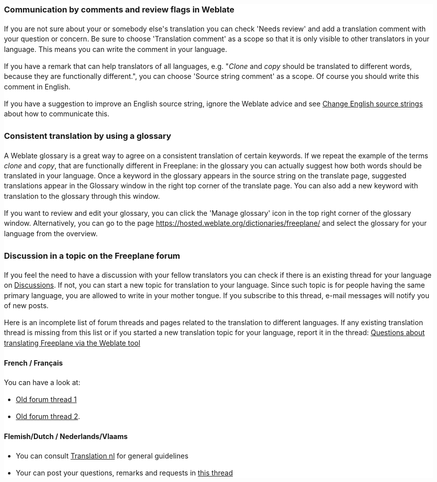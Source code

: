 ### Communication by comments and review flags in Weblate

If you are not sure about your or somebody else's translation you can check 'Needs review' and add a translation comment with your question or concern. Be sure to choose 'Translation comment' as a scope so that it is only visible to other translators in your language. This means you can write the comment in your language.

If you have a remark that can help translators of all languages, e.g. "*Clone* and *copy* should be translated to different words, because they are functionally different.", you can choose 'Source string comment' as a scope. Of course you should write this comment in English.

If you have a suggestion to improve an English source string, ignore the Weblate advice and see [Change English source strings](#Change-English-source-strings) about how to communicate this.

### Consistent translation by using a glossary

A Weblate glossary is a great way to agree on a consistent translation of certain keywords. If we repeat the example of the terms *clone* and *copy*, that are functionally different in Freeplane: in the glossary you can actually suggest how both words should be translated in your language. Once a keyword in the glossary appears in the source string on the translate page, suggested translations appear in the Glossary window in the right top corner of the translate page. You can also add a new keyword with translation to the glossary through this window.

If you want to review and edit your glossary, you can click the 'Manage glossary' icon in the top right corner of the glossary window. Alternatively, you can go to the page https://hosted.weblate.org/dictionaries/freeplane/ and select the glossary for your language from the overview.

### Discussion in a topic on the Freeplane forum

If you feel the need to have a discussion with your fellow translators you can check if there is an existing thread for your language on [Discussions](https://github.com/freeplane/freeplane/discussions). If not, you can start a new topic for translation to your language. Since such topic is for people having the same primary language, you are allowed to write in your mother tongue. If you subscribe to this thread, e-mail messages will notify you of new posts.

Here is an incomplete list of forum threads and pages related to the translation to different languages. If any existing translation thread is missing from this list or if you started a new translation topic for your language, report it in the thread: [Questions about translating Freeplane via the Weblate tool](https://sourceforge.net/p/freeplane/discussion/758437/thread/3b20093b/)

#### French / Français

You can have a look at:

* [Old forum thread 1](https://www.freeplane.org/forum2012/viewtopic.php?f=1&t=69&sid=6fe29d34506a47b7f1b2942e19cc0a22)

* [Old forum thread 2](https://sourceforge.net/projects/freeplane/forums/forum/758437/topic/3496807).

#### Flemish/Dutch / Nederlands/Vlaams

* You can consult [Translation nl](Translation_nl.md) for general guidelines

* Your can post your questions, remarks and requests in [this thread](https://sourceforge.net/p/freeplane/discussion/758437/thread/fe83a1fb/)

